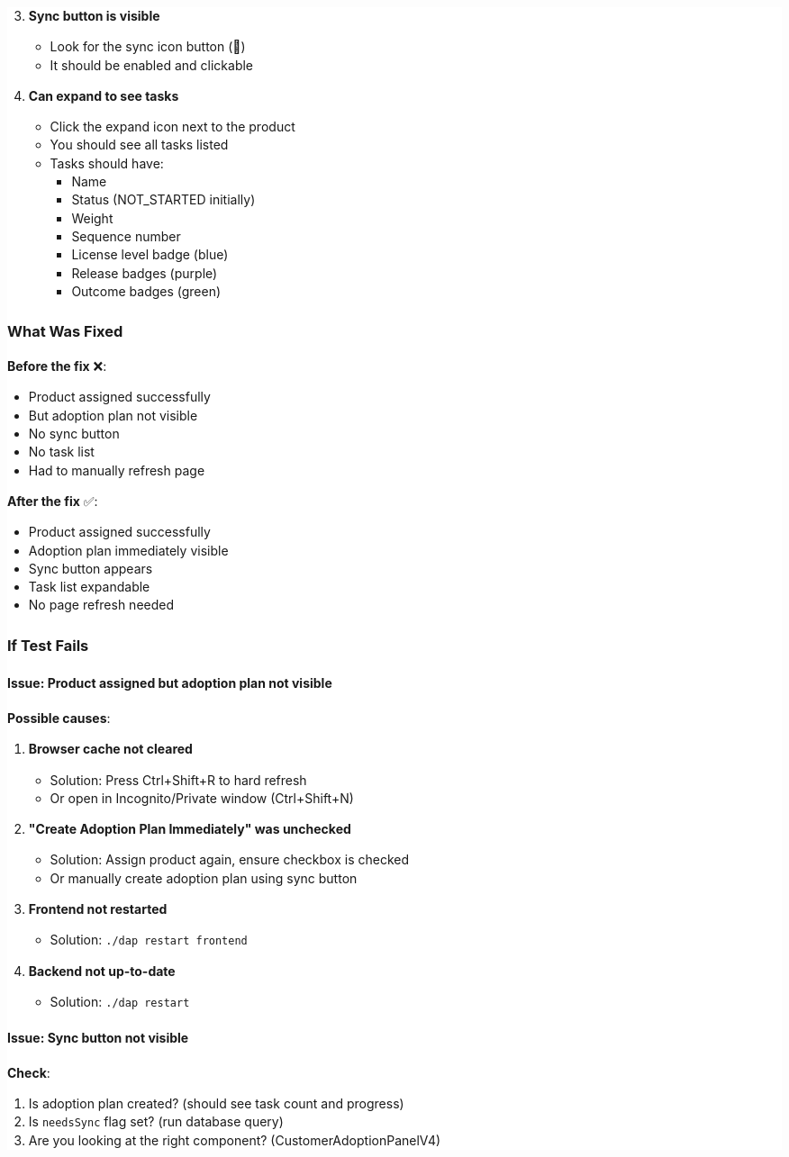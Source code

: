 3. **Sync button is visible**
   - Look for the sync icon button (🔄)
   - It should be enabled and clickable

4. **Can expand to see tasks**
   - Click the expand icon next to the product
   - You should see all tasks listed
   - Tasks should have:
     - Name
     - Status (NOT_STARTED initially)
     - Weight
     - Sequence number
     - License level badge (blue)
     - Release badges (purple)
     - Outcome badges (green)

### What Was Fixed

**Before the fix** ❌:
- Product assigned successfully
- But adoption plan not visible
- No sync button
- No task list
- Had to manually refresh page

**After the fix** ✅:
- Product assigned successfully
- Adoption plan immediately visible
- Sync button appears
- Task list expandable
- No page refresh needed

### If Test Fails

#### Issue: Product assigned but adoption plan not visible

**Possible causes**:
1. **Browser cache not cleared**
   - Solution: Press Ctrl+Shift+R to hard refresh
   - Or open in Incognito/Private window (Ctrl+Shift+N)

2. **"Create Adoption Plan Immediately" was unchecked**
   - Solution: Assign product again, ensure checkbox is checked
   - Or manually create adoption plan using sync button

3. **Frontend not restarted**
   - Solution: `./dap restart frontend`

4. **Backend not up-to-date**
   - Solution: `./dap restart`

#### Issue: Sync button not visible

**Check**:
1. Is adoption plan created? (should see task count and progress)
2. Is `needsSync` flag set? (run database query)
3. Are you looking at the right component? (CustomerAdoptionPanelV4)
